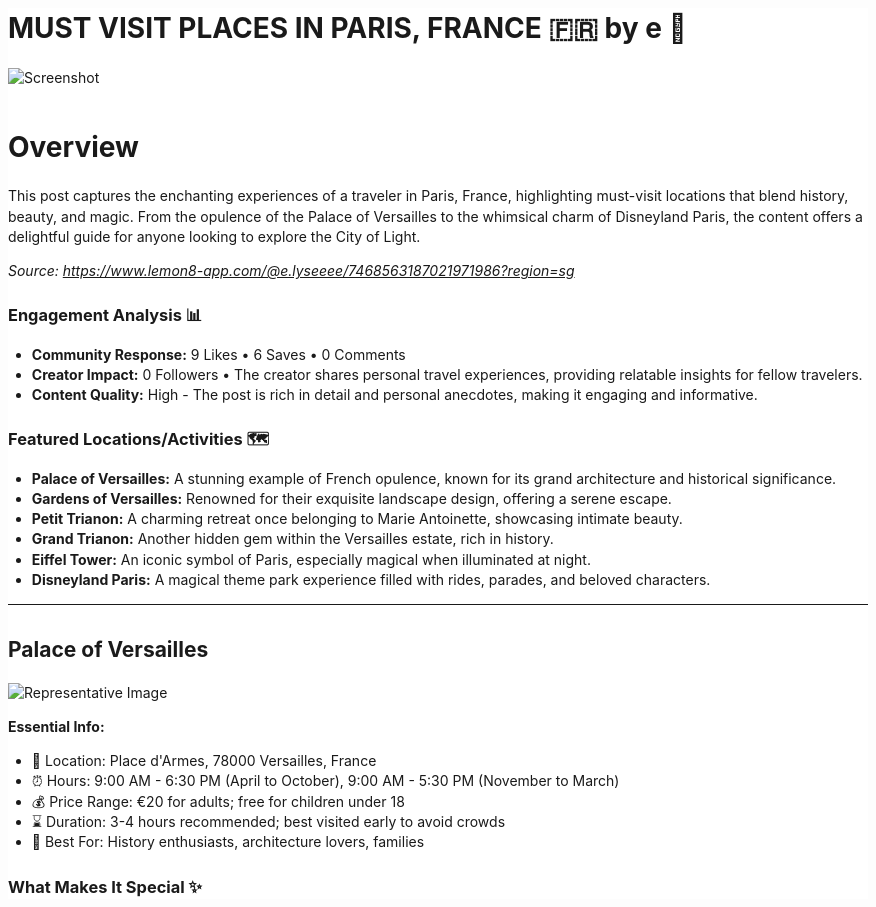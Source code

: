 # MUST VISIT PLACES IN PARIS, FRANCE 🇫🇷 by e 🤍

![Screenshot](../metadata/3d6578b567046974.png)

# Overview

This post captures the enchanting experiences of a traveler in Paris, France, highlighting must-visit locations that blend history, beauty, and magic. From the opulence of the Palace of Versailles to the whimsical charm of Disneyland Paris, the content offers a delightful guide for anyone looking to explore the City of Light.

_Source: https://www.lemon8-app.com/@e.lyseeee/7468563187021971986?region=sg_

### Engagement Analysis 📊

- **Community Response:** 9 Likes • 6 Saves • 0 Comments
- **Creator Impact:** 0 Followers • The creator shares personal travel experiences, providing relatable insights for fellow travelers.
- **Content Quality:** High - The post is rich in detail and personal anecdotes, making it engaging and informative.

### Featured Locations/Activities 🗺

- **Palace of Versailles:** A stunning example of French opulence, known for its grand architecture and historical significance.
- **Gardens of Versailles:** Renowned for their exquisite landscape design, offering a serene escape.
- **Petit Trianon:** A charming retreat once belonging to Marie Antoinette, showcasing intimate beauty.
- **Grand Trianon:** Another hidden gem within the Versailles estate, rich in history.
- **Eiffel Tower:** An iconic symbol of Paris, especially magical when illuminated at night.
- **Disneyland Paris:** A magical theme park experience filled with rides, parades, and beloved characters.

---

## Palace of Versailles

![Representative Image](https://tiktokcdn.com/path/to/image.jpg)

**Essential Info:**

- 📍 Location: Place d'Armes, 78000 Versailles, France
- ⏰ Hours: 9:00 AM - 6:30 PM (April to October), 9:00 AM - 5:30 PM (November to March)
- 💰 Price Range: €20 for adults; free for children under 18
- ⌛ Duration: 3-4 hours recommended; best visited early to avoid crowds
- 🎯 Best For: History enthusiasts, architecture lovers, families

### What Makes It Special ✨
